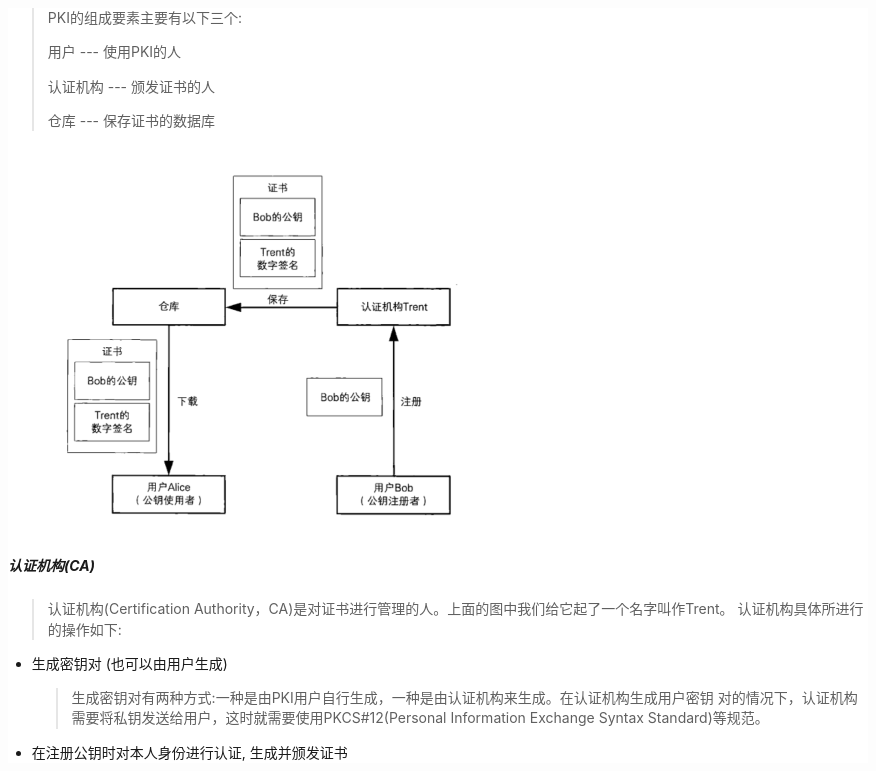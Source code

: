 > PKI的组成要素主要有以下三个:
>
> 用户 --- 使用PKI的人 
>
> 认证机构 --- 颁发证书的人 
>
> 仓库 --- 保存证书的数据库

<img src="./image-20200506101522604.png" alt="image-20200506101522604" style="zoom:50%;" />

##### 认证机构(CA)

> 认证机构(Certification Authority，CA)是对证书进行管理的人。上面的图中我们给它起了一个名字叫作Trent。 认证机构具体所进行的操作如下:

- 生成密钥对 (也可以由用户生成)

  > 生成密钥对有两种方式:一种是由PKI用户自行生成，一种是由认证机构来生成。在认证机构生成用户密钥 对的情况下，认证机构需要将私钥发送给用户，这时就需要使用PKCS#12(Personal Information Exchange Syntax Standard)等规范。

- 在注册公钥时对本人身份进行认证, 生成并颁发证书
